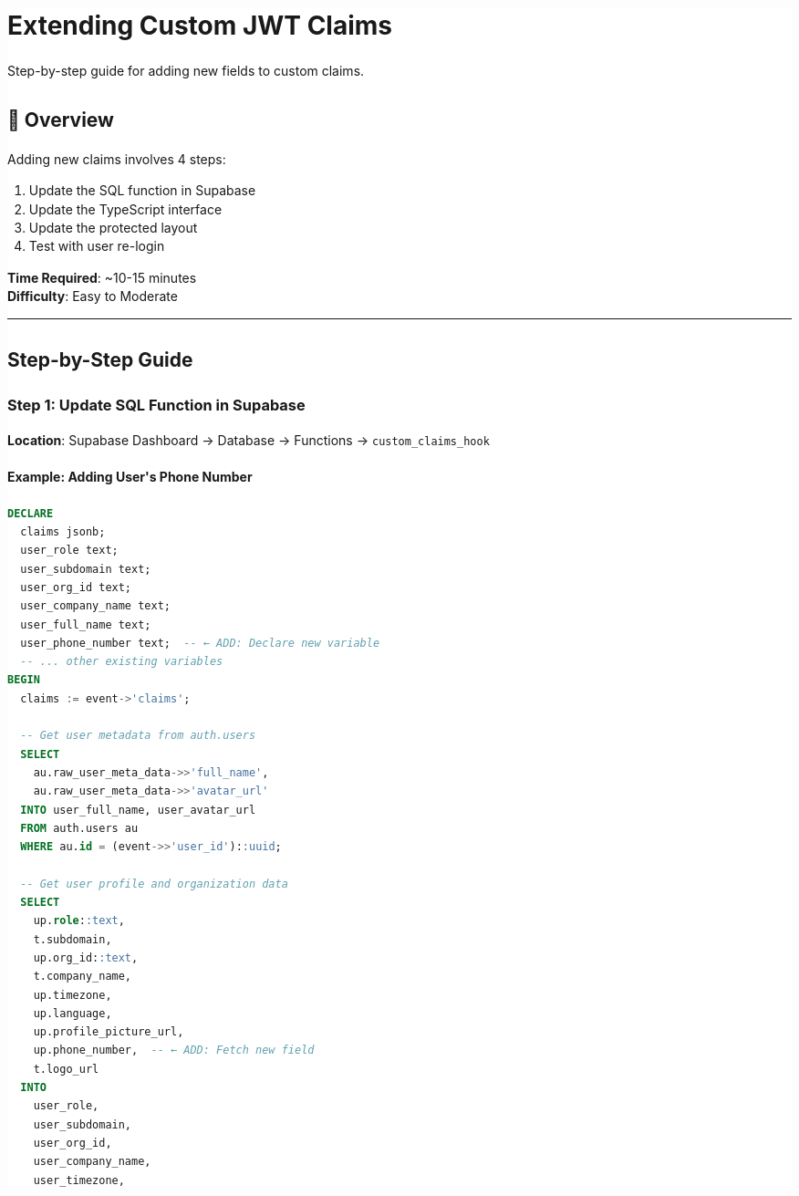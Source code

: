 # Extending Custom JWT Claims

Step-by-step guide for adding new fields to custom claims.

## 🎯 Overview

Adding new claims involves 4 steps:

1. Update the SQL function in Supabase
2. Update the TypeScript interface
3. Update the protected layout
4. Test with user re-login

**Time Required**: ~10-15 minutes  
**Difficulty**: Easy to Moderate

---

## Step-by-Step Guide

### Step 1: Update SQL Function in Supabase

**Location**: Supabase Dashboard → Database → Functions → `custom_claims_hook`

#### Example: Adding User's Phone Number

```sql
DECLARE
  claims jsonb;
  user_role text;
  user_subdomain text;
  user_org_id text;
  user_company_name text;
  user_full_name text;
  user_phone_number text;  -- ← ADD: Declare new variable
  -- ... other existing variables
BEGIN
  claims := event->'claims';

  -- Get user metadata from auth.users
  SELECT
    au.raw_user_meta_data->>'full_name',
    au.raw_user_meta_data->>'avatar_url'
  INTO user_full_name, user_avatar_url
  FROM auth.users au
  WHERE au.id = (event->>'user_id')::uuid;

  -- Get user profile and organization data
  SELECT
    up.role::text,
    t.subdomain,
    up.org_id::text,
    t.company_name,
    up.timezone,
    up.language,
    up.profile_picture_url,
    up.phone_number,  -- ← ADD: Fetch new field
    t.logo_url
  INTO
    user_role,
    user_subdomain,
    user_org_id,
    user_company_name,
    user_timezone,
```